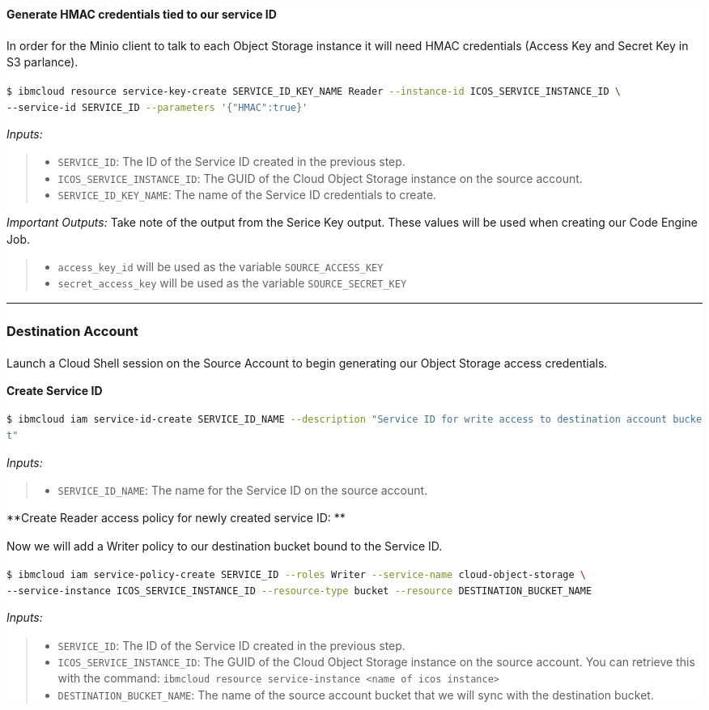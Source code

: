 #### Generate HMAC credentials tied to our service ID

In order for the Minio client to talk to each Object Storage instance it will need HMAC credentials (Access Key and Secret Key in S3 parlance). 

```sh
$ ibmcloud resource service-key-create SERVICE_ID_KEY_NAME Reader --instance-id ICOS_SERVICE_INSTANCE_ID \
--service-id SERVICE_ID --parameters '{"HMAC":true}'
```
    
*Inputs:*
> - `SERVICE_ID`: The ID of the Service ID created in the previous step. 
> - `ICOS_SERVICE_INSTANCE_ID`: The GUID of the Cloud Object Storage instance on the source account.
> - `SERVICE_ID_KEY_NAME`: The name of the Service ID credentials to create.

*Important Outputs:*
Take note of the output from the Serice Key output. These values will be used when creating our Code Engine Job.

> - `access_key_id` will be used as the variable `SOURCE_ACCESS_KEY`
> - `secret_access_key` will be used as the variable `SOURCE_SECRET_KEY`

---

### Destination Account

Launch a Cloud Shell session on the Source Account to begin generating our Object Storage access credentials.

**Create Service ID**

```sh
$ ibmcloud iam service-id-create SERVICE_ID_NAME --description "Service ID for write access to destination account bucket"
```

*Inputs:*
> - `SERVICE_ID_NAME`: The name for the Service ID on the source account. 


**Create Reader access policy for newly created service ID: **

Now we will add a Writer policy to our destination bucket bound to the Service ID. 

```sh
$ ibmcloud iam service-policy-create SERVICE_ID --roles Writer --service-name cloud-object-storage \
--service-instance ICOS_SERVICE_INSTANCE_ID --resource-type bucket --resource DESTINATION_BUCKET_NAME
```
    
*Inputs:*
> - `SERVICE_ID`: The ID of the Service ID created in the previous step.  
> - `ICOS_SERVICE_INSTANCE_ID`: The GUID of the Cloud Object Storage instance on the source account. You can retrieve this with the command: `ibmcloud resource service-instance <name of icos instance>`
> - `DESTINATION_BUCKET_NAME`: The name of the source account bucket that we will sync with the destination bucket. 
